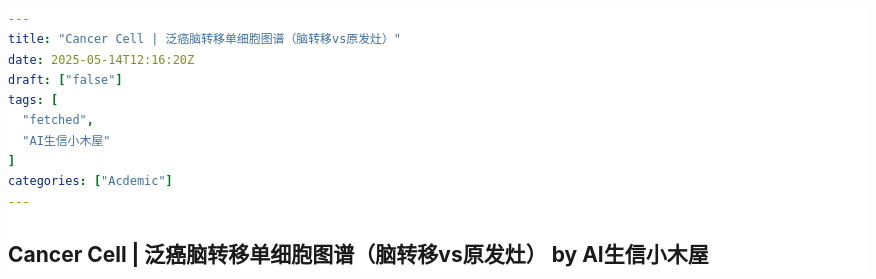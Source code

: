 ```yaml
---
title: "Cancer Cell | 泛癌脑转移单细胞图谱（脑转移vs原发灶）"
date: 2025-05-14T12:16:20Z
draft: ["false"]
tags: [
  "fetched",
  "AI生信小木屋"
]
categories: ["Acdemic"]
---
```

Cancer Cell | 泛癌脑转移单细胞图谱（脑转移vs原发灶） by AI生信小木屋
------